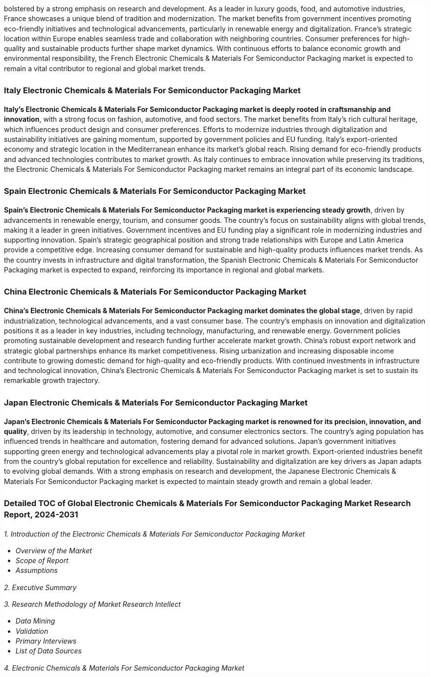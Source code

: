 bolstered by a strong emphasis on research and development. As a leader in luxury goods, food, and automotive industries, France showcases a unique blend of tradition and modernization. The market benefits from government incentives promoting eco-friendly initiatives and technological advancements, particularly in renewable energy and digitalization. France&rsquo;s strategic location within Europe enables seamless trade and collaboration with neighboring countries. Consumer preferences for high-quality and sustainable products further shape market dynamics. With continuous efforts to balance economic growth and environmental responsibility, the French Electronic Chemicals & Materials For Semiconductor Packaging market is expected to remain a vital contributor to regional and global market trends.</p><h3><strong>Italy Electronic Chemicals & Materials For Semiconductor Packaging Market</strong></h3><p><strong>Italy&rsquo;s Electronic Chemicals & Materials For Semiconductor Packaging market is deeply rooted in craftsmanship and innovation</strong>, with a strong focus on fashion, automotive, and food sectors. The market benefits from Italy&rsquo;s rich cultural heritage, which influences product design and consumer preferences. Efforts to modernize industries through digitalization and sustainability initiatives are gaining momentum, supported by government policies and EU funding. Italy&rsquo;s export-oriented economy and strategic location in the Mediterranean enhance its market&rsquo;s global reach. Rising demand for eco-friendly products and advanced technologies contributes to market growth. As Italy continues to embrace innovation while preserving its traditions, the Electronic Chemicals & Materials For Semiconductor Packaging market remains an integral part of its economic landscape.</p><h3><strong>Spain Electronic Chemicals & Materials For Semiconductor Packaging Market</strong></h3><p><strong>Spain&rsquo;s Electronic Chemicals & Materials For Semiconductor Packaging market is experiencing steady growth</strong>, driven by advancements in renewable energy, tourism, and consumer goods. The country&rsquo;s focus on sustainability aligns with global trends, making it a leader in green initiatives. Government incentives and EU funding play a significant role in modernizing industries and supporting innovation. Spain&rsquo;s strategic geographical position and strong trade relationships with Europe and Latin America provide a competitive edge. Increasing consumer demand for sustainable and high-quality products influences market trends. As the country invests in infrastructure and digital transformation, the Spanish Electronic Chemicals & Materials For Semiconductor Packaging market is expected to expand, reinforcing its importance in regional and global markets.</p><h3><strong>China Electronic Chemicals & Materials For Semiconductor Packaging Market</strong></h3><p><strong>China&rsquo;s Electronic Chemicals & Materials For Semiconductor Packaging market dominates the global stage</strong>, driven by rapid industrialization, technological advancements, and a vast consumer base. The country&rsquo;s emphasis on innovation and digitalization positions it as a leader in key industries, including technology, manufacturing, and renewable energy. Government policies promoting sustainable development and research funding further accelerate market growth. China&rsquo;s robust export network and strategic global partnerships enhance its market competitiveness. Rising urbanization and increasing disposable income contribute to growing domestic demand for high-quality and eco-friendly products. With continued investments in infrastructure and technological innovation, China&rsquo;s Electronic Chemicals & Materials For Semiconductor Packaging market is set to sustain its remarkable growth trajectory.</p><h3><strong>Japan Electronic Chemicals & Materials For Semiconductor Packaging Market</strong></h3><p><strong>Japan&rsquo;s Electronic Chemicals & Materials For Semiconductor Packaging market is renowned for its precision, innovation, and quality</strong>, driven by its leadership in technology, automotive, and consumer electronics sectors. The country&rsquo;s aging population has influenced trends in healthcare and automation, fostering demand for advanced solutions. Japan&rsquo;s government initiatives supporting green energy and technological advancements play a pivotal role in market growth. Export-oriented industries benefit from the country&rsquo;s global reputation for excellence and reliability. Sustainability and digitalization are key drivers as Japan adapts to evolving global demands. With a strong emphasis on research and development, the Japanese Electronic Chemicals & Materials For Semiconductor Packaging market is expected to maintain steady growth and remain a global leader.</p><h3><span class="">Detailed TOC of Global Electronic Chemicals & Materials For Semiconductor Packaging Market Research Report, 2024-2031</span></h3><p><em><span class="font-[700]">1. Introduction of the Electronic Chemicals & Materials For Semiconductor Packaging Market</span></em></p><ul><li><em><span class="">Overview of the Market</span></em></li><li><em><span class="">Scope of Report</span></em></li><li><em><span class="">Assumptions</span></em></li></ul><p><em><span class="font-[700]">2. Executive Summary</span></em></p><p><em><span class="font-[700]">3. Research Methodology of Market Research Intellect</span></em></p><ul><li><em><span class="">Data Mining</span></em></li><li><em><span class="">Validation</span></em></li><li><em><span class="">Primary Interviews</span></em></li><li><em><span class="">List of Data Sources</span></em></li></ul><p><em><span class="font-[700]">4. Electronic Chemicals & Materials For Semiconductor Packaging Market